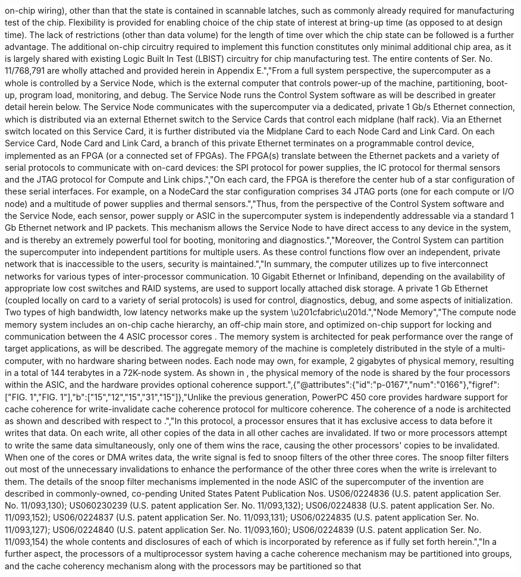 on-chip wiring), other than that the state is contained in scannable latches, such as commonly already required for manufacturing test of the chip. Flexibility is provided for enabling choice of the chip state of interest at bring-up time (as opposed to at design time). The lack of restrictions (other than data volume) for the length of time over which the chip state can be followed is a further advantage. The additional on-chip circuitry required to implement this function constitutes only minimal additional chip area, as it is largely shared with existing Logic Built In Test (LBIST) circuitry for chip manufacturing test. The entire contents of Ser. No. 11\/768,791 are wholly attached and provided herein in Appendix E.","From a full system perspective, the supercomputer as a whole is controlled by a Service Node, which is the external computer that controls power-up of the machine, partitioning, boot-up, program load, monitoring, and debug. The Service Node runs the Control System software as will be described in greater detail herein below. The Service Node communicates with the supercomputer via a dedicated, private 1 Gb\/s Ethernet connection, which is distributed via an external Ethernet switch to the Service Cards that control each midplane (half rack). Via an Ethernet switch located on this Service Card, it is further distributed via the Midplane Card to each Node Card and Link Card. On each Service Card, Node Card and Link Card, a branch of this private Ethernet terminates on a programmable control device, implemented as an FPGA (or a connected set of FPGAs). The FPGA(s) translate between the Ethernet packets and a variety of serial protocols to communicate with on-card devices: the SPI protocol for power supplies, the IC protocol for thermal sensors and the JTAG protocol for Compute and Link chips.","On each card, the FPGA is therefore the center hub of a star configuration of these serial interfaces. For example, on a NodeCard the star configuration comprises 34 JTAG ports (one for each compute or I\/O node) and a multitude of power supplies and thermal sensors.","Thus, from the perspective of the Control System software and the Service Node, each sensor, power supply or ASIC in the supercomputer system is independently addressable via a standard 1 Gb Ethernet network and IP packets. This mechanism allows the Service Node to have direct access to any device in the system, and is thereby an extremely powerful tool for booting, monitoring and diagnostics.","Moreover, the Control System can partition the supercomputer into independent partitions for multiple users. As these control functions flow over an independent, private network that is inaccessible to the users, security is maintained.","In summary, the computer utilizes up to five interconnect networks for various types of inter-processor communication. 10 Gigabit Ethernet or Infiniband, depending on the availability of appropriate low cost switches and RAID systems, are used to support locally attached disk storage. A private 1 Gb Ethernet (coupled locally on card to a variety of serial protocols) is used for control, diagnostics, debug, and some aspects of initialization. Two types of high bandwidth, low latency networks make up the system \u201cfabric\u201d.","Node Memory","The compute node memory system includes an on-chip cache hierarchy, an off-chip main store, and optimized on-chip support for locking and communication between the 4 ASIC processor cores . The memory system is architected for peak performance over the range of target applications, as will be described. The aggregate memory of the machine is completely distributed in the style of a multi-computer, with no hardware sharing between nodes. Each node may own, for example, 2 gigabytes of physical memory, resulting in a total of 144 terabytes in a 72K-node system. As shown in , the physical memory of the node is shared by the four processors  within the ASIC, and the hardware provides optional coherence support.",{"@attributes":{"id":"p-0167","num":"0166"},"figref":["FIG. 1","FIG. 1"],"b":["15","12","15","31","15"]},"Unlike the previous generation, PowerPC 450 core provides hardware support for cache coherence for write-invalidate cache coherence protocol for multicore coherence. The coherence of a node is architected as shown and described with respect to .","In this protocol, a processor ensures that it has exclusive access to data before it writes that data. On each write, all other copies of the data in all other caches are invalidated. If two or more processors attempt to write the same data simultaneously, only one of them wins the race, causing the other processors' copies to be invalidated. When one of the cores or DMA writes data, the write signal is fed to snoop filters of the other three cores. The snoop filter filters out most of the unnecessary invalidations to enhance the performance of the other three cores when the write is irrelevant to them. The details of the snoop filter mechanisms implemented in the node ASIC of the supercomputer of the invention are described in commonly-owned, co-pending United States Patent Publication Nos. US06\/0224836 (U.S. patent application Ser. No. 11\/093,130); US060230239 (U.S. patent application Ser. No. 11\/093,132); US06\/0224838 (U.S. patent application Ser. No. 11\/093,152); US06\/0224837 (U.S. patent application Ser. No. 11\/093,131); US06\/0224835 (U.S. patent application Ser. No. 11\/093,127); US06\/0224840 (U.S. patent application Ser. No. 11\/093,160); US06\/0224839 (U.S. patent application Ser. No. 11\/093,154) the whole contents and disclosures of each of which is incorporated by reference as if fully set forth herein.","In a further aspect, the processors of a multiprocessor system having a cache coherence mechanism may be partitioned into groups, and the cache coherency mechanism along with the processors may be partitioned so that